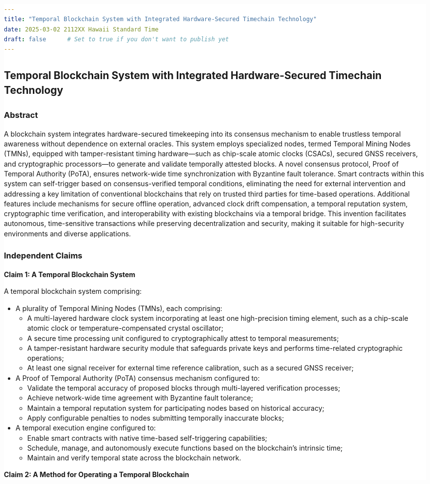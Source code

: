 ```yaml
---
title: "Temporal Blockchain System with Integrated Hardware-Secured Timechain Technology"
date: 2025-03-02 2112XX Hawaii Standard Time
draft: false      # Set to true if you don't want to publish yet
---
```


## Temporal Blockchain System with Integrated Hardware-Secured Timechain Technology

### Abstract

A blockchain system integrates hardware-secured timekeeping into its consensus mechanism to enable trustless temporal awareness without dependence on external oracles. This system employs specialized nodes, termed Temporal Mining Nodes (TMNs), equipped with tamper-resistant timing hardware—such as chip-scale atomic clocks (CSACs), secured GNSS receivers, and cryptographic processors—to generate and validate temporally attested blocks. A novel consensus protocol, Proof of Temporal Authority (PoTA), ensures network-wide time synchronization with Byzantine fault tolerance. Smart contracts within this system can self-trigger based on consensus-verified temporal conditions, eliminating the need for external intervention and addressing a key limitation of conventional blockchains that rely on trusted third parties for time-based operations. Additional features include mechanisms for secure offline operation, advanced clock drift compensation, a temporal reputation system, cryptographic time verification, and interoperability with existing blockchains via a temporal bridge. This invention facilitates autonomous, time-sensitive transactions while preserving decentralization and security, making it suitable for high-security environments and diverse applications.

### Independent Claims

**Claim 1: A Temporal Blockchain System**

A temporal blockchain system comprising:

*   A plurality of Temporal Mining Nodes (TMNs), each comprising:
    *   A multi-layered hardware clock system incorporating at least one high-precision timing element, such as a chip-scale atomic clock or temperature-compensated crystal oscillator;
    *   A secure time processing unit configured to cryptographically attest to temporal measurements;
    *   A tamper-resistant hardware security module that safeguards private keys and performs time-related cryptographic operations;
    *   At least one signal receiver for external time reference calibration, such as a secured GNSS receiver;
*   A Proof of Temporal Authority (PoTA) consensus mechanism configured to:
    *   Validate the temporal accuracy of proposed blocks through multi-layered verification processes;
    *   Achieve network-wide time agreement with Byzantine fault tolerance;
    *   Maintain a temporal reputation system for participating nodes based on historical accuracy;
    *   Apply configurable penalties to nodes submitting temporally inaccurate blocks;
*   A temporal execution engine configured to:
    *   Enable smart contracts with native time-based self-triggering capabilities;
    *   Schedule, manage, and autonomously execute functions based on the blockchain’s intrinsic time;
    *   Maintain and verify temporal state across the blockchain network.

**Claim 2: A Method for Operating a Temporal Blockchain**

